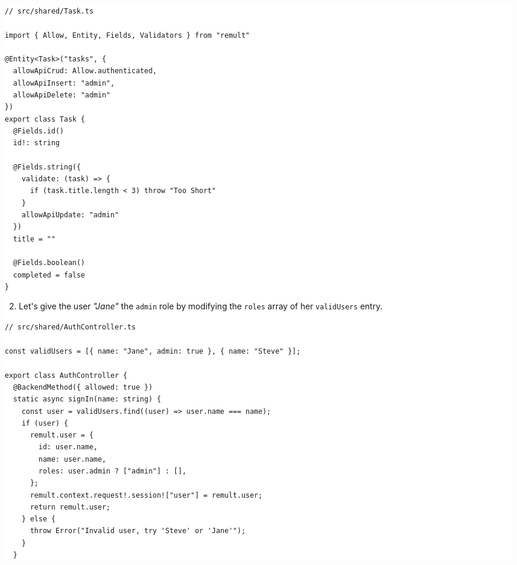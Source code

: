 ```ts{7-8,18}
// src/shared/Task.ts

import { Allow, Entity, Fields, Validators } from "remult"

@Entity<Task>("tasks", {
  allowApiCrud: Allow.authenticated,
  allowApiInsert: "admin",
  allowApiDelete: "admin"
})
export class Task {
  @Fields.id()
  id!: string

  @Fields.string({
    validate: (task) => {
      if (task.title.length < 3) throw "Too Short"
    }
    allowApiUpdate: "admin"
  })
  title = ""

  @Fields.boolean()
  completed = false
}
```

2. Let's give the user _"Jane"_ the `admin` role by modifying the `roles` array of her `validUsers` entry.

```ts{3,13}
// src/shared/AuthController.ts

const validUsers = [{ name: "Jane", admin: true }, { name: "Steve" }];

export class AuthController {
  @BackendMethod({ allowed: true })
  static async signIn(name: string) {
    const user = validUsers.find((user) => user.name === name);
    if (user) {
      remult.user = {
        id: user.name,
        name: user.name,
        roles: user.admin ? ["admin"] : [],
      };
      remult.context.request!.session!["user"] = remult.user;
      return remult.user;
    } else {
      throw Error("Invalid user, try 'Steve' or 'Jane'");
    }
  }
```
